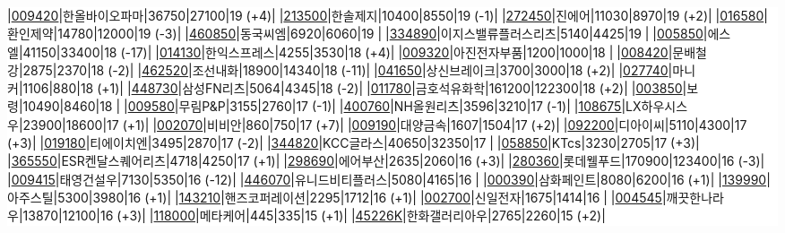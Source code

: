 |[009420](https://finance.daum.net/quotes/A009420)|한올바이오파마|36750|27100|19 (+4)|
|[213500](https://finance.daum.net/quotes/A213500)|한솔제지|10400|8550|19 (-1)|
|[272450](https://finance.daum.net/quotes/A272450)|진에어|11030|8970|19 (+2)|
|[016580](https://finance.daum.net/quotes/A016580)|환인제약|14780|12000|19 (-3)|
|[460850](https://finance.daum.net/quotes/A460850)|동국씨엠|6920|6060|19 |
|[334890](https://finance.daum.net/quotes/A334890)|이지스밸류플러스리츠|5140|4425|19 |
|[005850](https://finance.daum.net/quotes/A005850)|에스엘|41150|33400|18 (-17)|
|[014130](https://finance.daum.net/quotes/A014130)|한익스프레스|4255|3530|18 (+4)|
|[009320](https://finance.daum.net/quotes/A009320)|아진전자부품|1200|1000|18 |
|[008420](https://finance.daum.net/quotes/A008420)|문배철강|2875|2370|18 (-2)|
|[462520](https://finance.daum.net/quotes/A462520)|조선내화|18900|14340|18 (-11)|
|[041650](https://finance.daum.net/quotes/A041650)|상신브레이크|3700|3000|18 (+2)|
|[027740](https://finance.daum.net/quotes/A027740)|마니커|1106|880|18 (+1)|
|[448730](https://finance.daum.net/quotes/A448730)|삼성FN리츠|5064|4345|18 (-2)|
|[011780](https://finance.daum.net/quotes/A011780)|금호석유화학|161200|122300|18 (+2)|
|[003850](https://finance.daum.net/quotes/A003850)|보령|10490|8460|18 |
|[009580](https://finance.daum.net/quotes/A009580)|무림P&P|3155|2760|17 (-1)|
|[400760](https://finance.daum.net/quotes/A400760)|NH올원리츠|3596|3210|17 (-1)|
|[108675](https://finance.daum.net/quotes/A108675)|LX하우시스우|23900|18600|17 (+1)|
|[002070](https://finance.daum.net/quotes/A002070)|비비안|860|750|17 (+7)|
|[009190](https://finance.daum.net/quotes/A009190)|대양금속|1607|1504|17 (+2)|
|[092200](https://finance.daum.net/quotes/A092200)|디아이씨|5110|4300|17 (+3)|
|[019180](https://finance.daum.net/quotes/A019180)|티에이치엔|3495|2870|17 (-2)|
|[344820](https://finance.daum.net/quotes/A344820)|KCC글라스|40650|32350|17 |
|[058850](https://finance.daum.net/quotes/A058850)|KTcs|3230|2705|17 (+3)|
|[365550](https://finance.daum.net/quotes/A365550)|ESR켄달스퀘어리츠|4718|4250|17 (+1)|
|[298690](https://finance.daum.net/quotes/A298690)|에어부산|2635|2060|16 (+3)|
|[280360](https://finance.daum.net/quotes/A280360)|롯데웰푸드|170900|123400|16 (-3)|
|[009415](https://finance.daum.net/quotes/A009415)|태영건설우|7130|5350|16 (-12)|
|[446070](https://finance.daum.net/quotes/A446070)|유니드비티플러스|5080|4165|16 |
|[000390](https://finance.daum.net/quotes/A000390)|삼화페인트|8080|6200|16 (+1)|
|[139990](https://finance.daum.net/quotes/A139990)|아주스틸|5300|3980|16 (+1)|
|[143210](https://finance.daum.net/quotes/A143210)|핸즈코퍼레이션|2295|1712|16 (+1)|
|[002700](https://finance.daum.net/quotes/A002700)|신일전자|1675|1414|16 |
|[004545](https://finance.daum.net/quotes/A004545)|깨끗한나라우|13870|12100|16 (+3)|
|[118000](https://finance.daum.net/quotes/A118000)|메타케어|445|335|15 (+1)|
|[45226K](https://finance.daum.net/quotes/A45226K)|한화갤러리아우|2765|2260|15 (+2)|